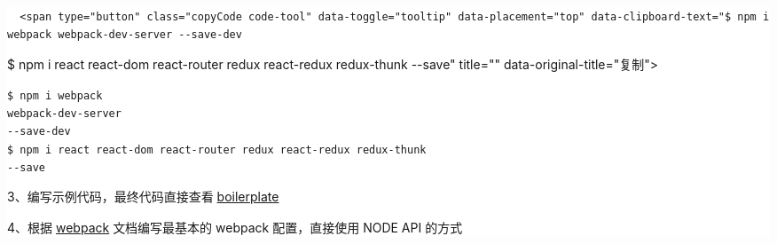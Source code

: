       <span type="button" class="copyCode code-tool" data-toggle="tooltip" data-placement="top" data-clipboard-text="$ npm i webpack webpack-dev-server --save-dev
$ npm i react react-dom react-router redux react-redux redux-thunk --save" title="" data-original-title="复制"></span>
      <span type="button" class="saveToNote code-tool" data-toggle="tooltip" data-placement="top" title="" data-original-title="放进笔记"></span>
      </div>
      </div><pre class="hljs q"><code class="shell">$ npm i webpack webpack-<span class="hljs-built_in">dev</span>-server --<span class="hljs-built_in">save</span>-<span class="hljs-built_in">dev</span>
$ npm i react react-dom react-router redux react-redux redux-thunk --<span class="hljs-built_in">save</span></code></pre>
<p>3、编写示例代码，最终代码直接查看 <a href="https://github.com/xiaoyann/webpack-react-redux-es6-boilerplate/tree/master/src/pages" rel="nofollow noreferrer" target="_blank">boilerplate</a></p>
<p>4、根据 <a href="http://webpack.github.io/docs/" rel="nofollow noreferrer" target="_blank">webpack</a> 文档编写最基本的 webpack 配置，直接使用 NODE API 的方式</p>
<div class="widget-codetool" style="display:none;">
      <div class="widget-codetool--inner">
      <span class="selectCode code-tool" data-toggle="tooltip" data-placement="top" title="" data-original-title="全选"></span>
      <span type="button" class="copyCode code-tool" data-toggle="tooltip" data-placement="top" data-clipboard-text="/* webpack.config.js */

var webpack = require('webpack');

// 辅助函数
var utils = require('./utils');
var fullPath  = utils.fullPath;
var pickFiles = utils.pickFiles;

// 项目根路径
var ROOT_PATH = fullPath('../');
// 项目源码路径
var SRC_PATH = ROOT_PATH + '/src';
// 产出路径
var DIST_PATH = ROOT_PATH + '/dist';

// 是否是开发环境
var __DEV__ = process.env.NODE_ENV !== 'production';

// conf
var alias = pickFiles({
  id: /(conf\/[^\/]+).js$/,
  pattern: SRC_PATH + '/conf/*.js'
});

// components
alias = Object.assign(alias, pickFiles({
  id: /(components\/[^\/]+)/,
  pattern: SRC_PATH + '/components/*/index.js'
}));

// reducers
alias = Object.assign(alias, pickFiles({
  id: /(reducers\/[^\/]+).js/,
  pattern: SRC_PATH + '/js/reducers/*'
}));
